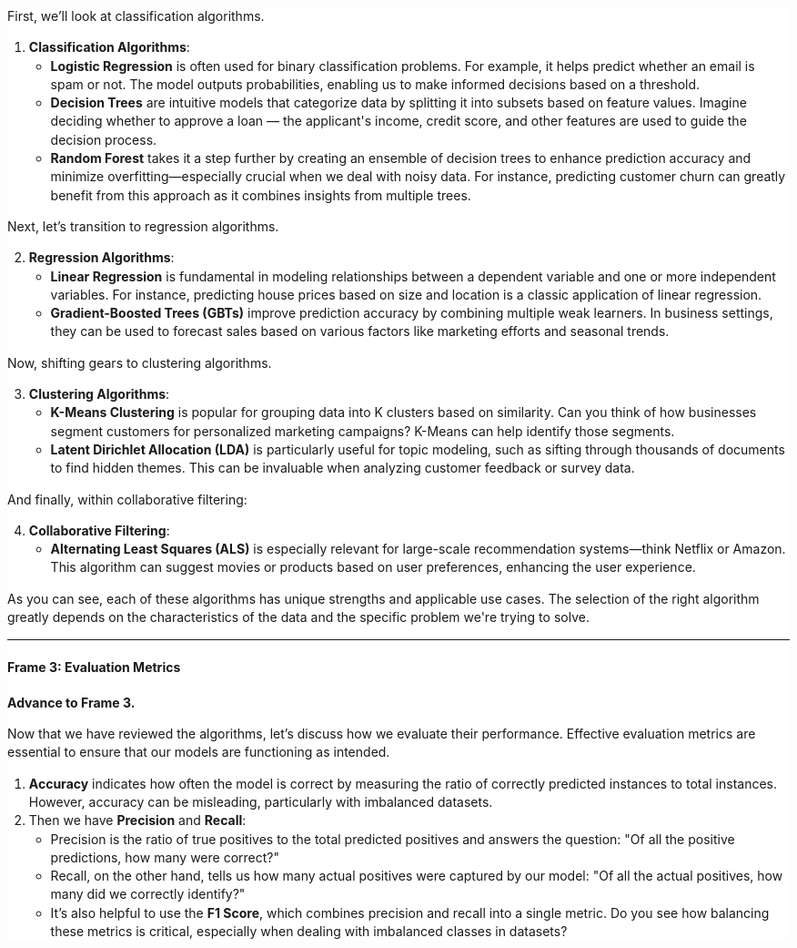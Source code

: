 First, we’ll look at classification algorithms.

1. **Classification Algorithms**:
   - **Logistic Regression** is often used for binary classification problems. For example, it helps predict whether an email is spam or not. The model outputs probabilities, enabling us to make informed decisions based on a threshold.
   - **Decision Trees** are intuitive models that categorize data by splitting it into subsets based on feature values. Imagine deciding whether to approve a loan — the applicant's income, credit score, and other features are used to guide the decision process.
   - **Random Forest** takes it a step further by creating an ensemble of decision trees to enhance prediction accuracy and minimize overfitting—especially crucial when we deal with noisy data. For instance, predicting customer churn can greatly benefit from this approach as it combines insights from multiple trees.

Next, let’s transition to regression algorithms.

2. **Regression Algorithms**:
   - **Linear Regression** is fundamental in modeling relationships between a dependent variable and one or more independent variables. For instance, predicting house prices based on size and location is a classic application of linear regression.
   - **Gradient-Boosted Trees (GBTs)** improve prediction accuracy by combining multiple weak learners. In business settings, they can be used to forecast sales based on various factors like marketing efforts and seasonal trends.

Now, shifting gears to clustering algorithms.

3. **Clustering Algorithms**:
   - **K-Means Clustering** is popular for grouping data into K clusters based on similarity. Can you think of how businesses segment customers for personalized marketing campaigns? K-Means can help identify those segments.
   - **Latent Dirichlet Allocation (LDA)** is particularly useful for topic modeling, such as sifting through thousands of documents to find hidden themes. This can be invaluable when analyzing customer feedback or survey data.

And finally, within collaborative filtering:

4. **Collaborative Filtering**:
   - **Alternating Least Squares (ALS)** is especially relevant for large-scale recommendation systems—think Netflix or Amazon. This algorithm can suggest movies or products based on user preferences, enhancing the user experience. 

As you can see, each of these algorithms has unique strengths and applicable use cases. The selection of the right algorithm greatly depends on the characteristics of the data and the specific problem we're trying to solve.

---

#### Frame 3: Evaluation Metrics

**Advance to Frame 3.** 

Now that we have reviewed the algorithms, let’s discuss how we evaluate their performance. Effective evaluation metrics are essential to ensure that our models are functioning as intended.

1. **Accuracy** indicates how often the model is correct by measuring the ratio of correctly predicted instances to total instances. However, accuracy can be misleading, particularly with imbalanced datasets.
2. Then we have **Precision** and **Recall**:
   - Precision is the ratio of true positives to the total predicted positives and answers the question: "Of all the positive predictions, how many were correct?"
   - Recall, on the other hand, tells us how many actual positives were captured by our model: "Of all the actual positives, how many did we correctly identify?"
   - It’s also helpful to use the **F1 Score**, which combines precision and recall into a single metric. Do you see how balancing these metrics is critical, especially when dealing with imbalanced classes in datasets? 
